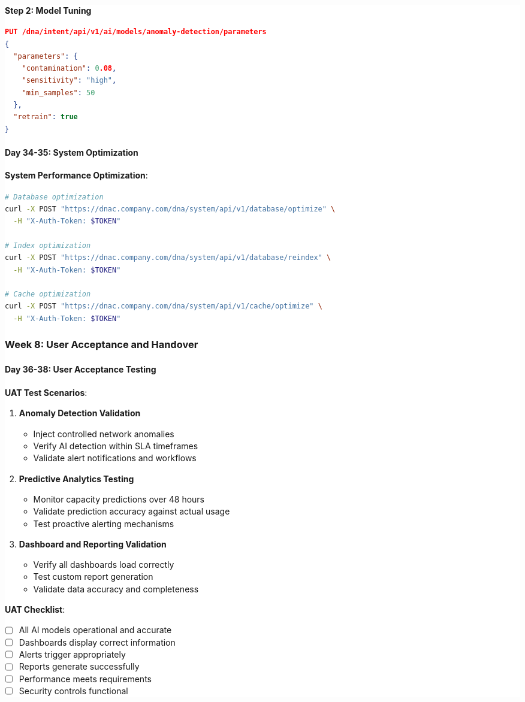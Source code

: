 **Step 2: Model Tuning**
```json
PUT /dna/intent/api/v1/ai/models/anomaly-detection/parameters
{
  "parameters": {
    "contamination": 0.08,
    "sensitivity": "high",
    "min_samples": 50
  },
  "retrain": true
}
```

#### Day 34-35: System Optimization

**System Performance Optimization**:
```bash
# Database optimization
curl -X POST "https://dnac.company.com/dna/system/api/v1/database/optimize" \
  -H "X-Auth-Token: $TOKEN"

# Index optimization
curl -X POST "https://dnac.company.com/dna/system/api/v1/database/reindex" \
  -H "X-Auth-Token: $TOKEN"

# Cache optimization
curl -X POST "https://dnac.company.com/dna/system/api/v1/cache/optimize" \
  -H "X-Auth-Token: $TOKEN"
```

### Week 8: User Acceptance and Handover

#### Day 36-38: User Acceptance Testing

**UAT Test Scenarios**:

1. **Anomaly Detection Validation**
   - Inject controlled network anomalies
   - Verify AI detection within SLA timeframes
   - Validate alert notifications and workflows

2. **Predictive Analytics Testing**
   - Monitor capacity predictions over 48 hours
   - Validate prediction accuracy against actual usage
   - Test proactive alerting mechanisms

3. **Dashboard and Reporting Validation**
   - Verify all dashboards load correctly
   - Test custom report generation
   - Validate data accuracy and completeness

**UAT Checklist**:
- [ ] All AI models operational and accurate
- [ ] Dashboards display correct information
- [ ] Alerts trigger appropriately
- [ ] Reports generate successfully
- [ ] Performance meets requirements
- [ ] Security controls functional
